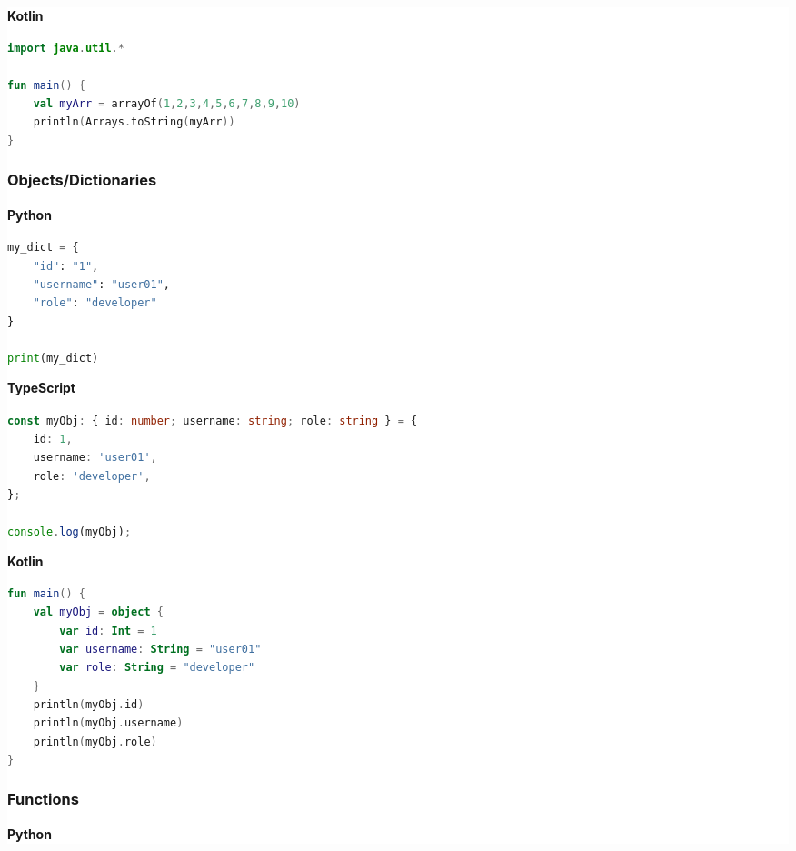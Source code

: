 __Kotlin__

```kotlin
import java.util.*

fun main() {
    val myArr = arrayOf(1,2,3,4,5,6,7,8,9,10)
    println(Arrays.toString(myArr))
}
```

### Objects/Dictionaries

__Python__

```python
my_dict = {
    "id": "1",
    "username": "user01",
    "role": "developer"
}

print(my_dict)
```

__TypeScript__

```typescript
const myObj: { id: number; username: string; role: string } = {
	id: 1,
	username: 'user01',
	role: 'developer',
};

console.log(myObj);
```

__Kotlin__

```kotlin
fun main() {
    val myObj = object {
        var id: Int = 1
        var username: String = "user01"
        var role: String = "developer"
    }
    println(myObj.id)
    println(myObj.username)
    println(myObj.role)
}
```

### Functions

__Python__
